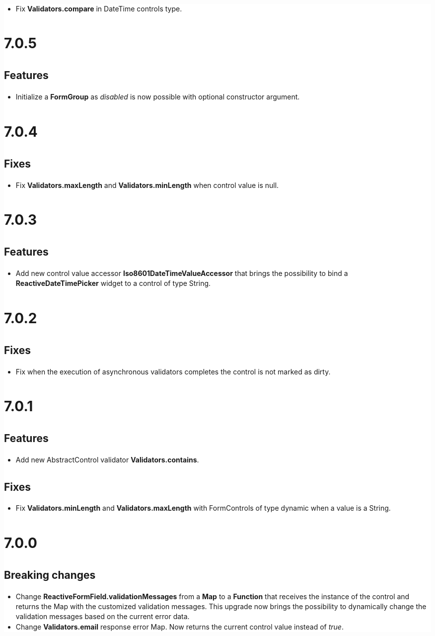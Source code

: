 - Fix **Validators.compare** in DateTime controls type.

# 7.0.5

## Features

- Initialize a **FormGroup** as _disabled_ is now possible with optional constructor argument.

# 7.0.4

## Fixes

- Fix **Validators.maxLength** and **Validators.minLength** when control value is null.

# 7.0.3

## Features

- Add new control value accessor **Iso8601DateTimeValueAccessor** that brings the possibility to
  bind a **ReactiveDateTimePicker** widget to a control of type String.

# 7.0.2

## Fixes

- Fix when the execution of asynchronous validators completes the control is not marked as dirty.

# 7.0.1

## Features

- Add new AbstractControl validator **Validators.contains**.

## Fixes

- Fix **Validators.minLength** and **Validators.maxLength** with FormControls of type dynamic
  when a value is a String.

# 7.0.0

## Breaking changes

- Change **ReactiveFormField.validationMessages** from a **Map** to a **Function** that receives
  the instance of the control and returns the Map with the customized validation messages. This
  upgrade now brings the possibility to dynamically change the validation messages based on the
  current error data.
- Change **Validators.email** response error Map. Now returns the current control value instead of
  _true_.

